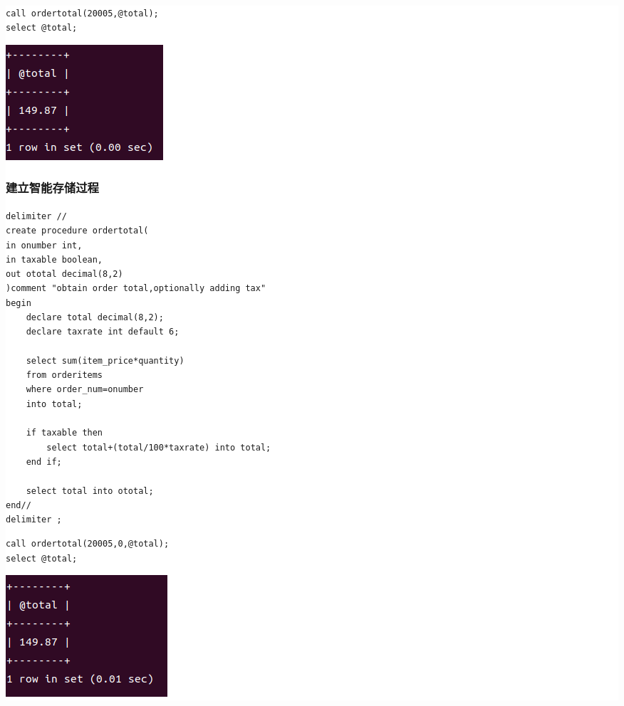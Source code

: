 ```
call ordertotal(20005,@total);
select @total;
```

![image-20220730161259154](./image/image-20220730161259154.png)



### 建立智能存储过程  

```
delimiter //
create procedure ordertotal(
in onumber int,
in taxable boolean,
out ototal decimal(8,2)
)comment "obtain order total,optionally adding tax"
begin
	declare total decimal(8,2);
	declare taxrate int default 6;
	
	select sum(item_price*quantity)
	from orderitems
	where order_num=onumber
	into total;
	
	if taxable then
		select total+(total/100*taxrate) into total;
	end if;
	
	select total into ototal;
end//
delimiter ;
```

```
call ordertotal(20005,0,@total);
select @total;
```

![image-20220730163304987](./image/image-20220730163304987.png)
